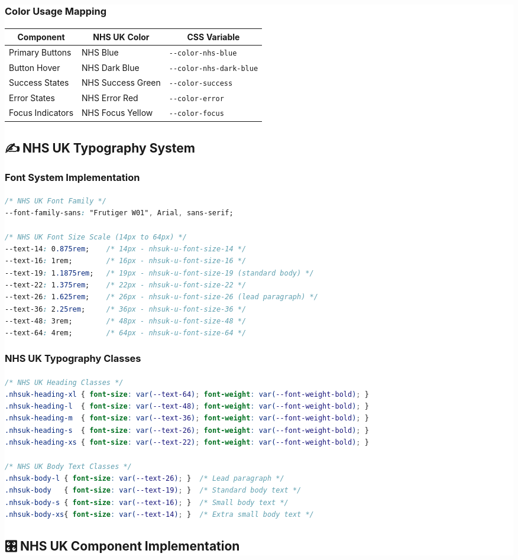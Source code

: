 ### Color Usage Mapping

| Component | NHS UK Color | CSS Variable |
|-----------|--------------|--------------|
| Primary Buttons | NHS Blue | `--color-nhs-blue` |
| Button Hover | NHS Dark Blue | `--color-nhs-dark-blue` |
| Success States | NHS Success Green | `--color-success` |
| Error States | NHS Error Red | `--color-error` |
| Focus Indicators | NHS Focus Yellow | `--color-focus` |

## ✍️ NHS UK Typography System

### Font System Implementation

```css
/* NHS UK Font Family */
--font-family-sans: "Frutiger W01", Arial, sans-serif;

/* NHS UK Font Size Scale (14px to 64px) */
--text-14: 0.875rem;    /* 14px - nhsuk-u-font-size-14 */
--text-16: 1rem;        /* 16px - nhsuk-u-font-size-16 */
--text-19: 1.1875rem;   /* 19px - nhsuk-u-font-size-19 (standard body) */
--text-22: 1.375rem;    /* 22px - nhsuk-u-font-size-22 */
--text-26: 1.625rem;    /* 26px - nhsuk-u-font-size-26 (lead paragraph) */
--text-36: 2.25rem;     /* 36px - nhsuk-u-font-size-36 */
--text-48: 3rem;        /* 48px - nhsuk-u-font-size-48 */
--text-64: 4rem;        /* 64px - nhsuk-u-font-size-64 */
```

### NHS UK Typography Classes

```css
/* NHS UK Heading Classes */
.nhsuk-heading-xl { font-size: var(--text-64); font-weight: var(--font-weight-bold); }
.nhsuk-heading-l  { font-size: var(--text-48); font-weight: var(--font-weight-bold); }
.nhsuk-heading-m  { font-size: var(--text-36); font-weight: var(--font-weight-bold); }
.nhsuk-heading-s  { font-size: var(--text-26); font-weight: var(--font-weight-bold); }
.nhsuk-heading-xs { font-size: var(--text-22); font-weight: var(--font-weight-bold); }

/* NHS UK Body Text Classes */
.nhsuk-body-l { font-size: var(--text-26); }  /* Lead paragraph */
.nhsuk-body   { font-size: var(--text-19); }  /* Standard body text */
.nhsuk-body-s { font-size: var(--text-16); }  /* Small body text */
.nhsuk-body-xs{ font-size: var(--text-14); }  /* Extra small body text */
```

## 🎛️ NHS UK Component Implementation
